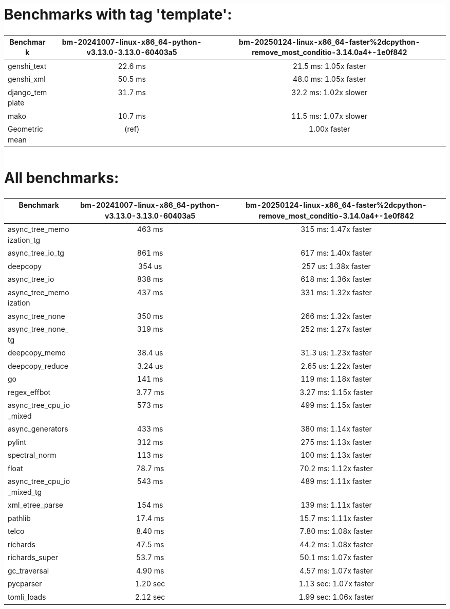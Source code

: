 Benchmarks with tag 'template':
===============================

| Benchmark       | bm-20241007-linux-x86_64-python-v3.13.0-3.13.0-60403a5 | bm-20250124-linux-x86_64-faster%2dcpython-remove_most_conditio-3.14.0a4+-1e0f842 |
|-----------------|:------------------------------------------------------:|:--------------------------------------------------------------------------------:|
| genshi_text     | 22.6 ms                                                | 21.5 ms: 1.05x faster                                                            |
| genshi_xml      | 50.5 ms                                                | 48.0 ms: 1.05x faster                                                            |
| django_template | 31.7 ms                                                | 32.2 ms: 1.02x slower                                                            |
| mako            | 10.7 ms                                                | 11.5 ms: 1.07x slower                                                            |
| Geometric mean  | (ref)                                                  | 1.00x faster                                                                     |

All benchmarks:
===============

| Benchmark                  | bm-20241007-linux-x86_64-python-v3.13.0-3.13.0-60403a5 | bm-20250124-linux-x86_64-faster%2dcpython-remove_most_conditio-3.14.0a4+-1e0f842 |
|----------------------------|:------------------------------------------------------:|:--------------------------------------------------------------------------------:|
| async_tree_memoization_tg  | 463 ms                                                 | 315 ms: 1.47x faster                                                             |
| async_tree_io_tg           | 861 ms                                                 | 617 ms: 1.40x faster                                                             |
| deepcopy                   | 354 us                                                 | 257 us: 1.38x faster                                                             |
| async_tree_io              | 838 ms                                                 | 618 ms: 1.36x faster                                                             |
| async_tree_memoization     | 437 ms                                                 | 331 ms: 1.32x faster                                                             |
| async_tree_none            | 350 ms                                                 | 266 ms: 1.32x faster                                                             |
| async_tree_none_tg         | 319 ms                                                 | 252 ms: 1.27x faster                                                             |
| deepcopy_memo              | 38.4 us                                                | 31.3 us: 1.23x faster                                                            |
| deepcopy_reduce            | 3.24 us                                                | 2.65 us: 1.22x faster                                                            |
| go                         | 141 ms                                                 | 119 ms: 1.18x faster                                                             |
| regex_effbot               | 3.77 ms                                                | 3.27 ms: 1.15x faster                                                            |
| async_tree_cpu_io_mixed    | 573 ms                                                 | 499 ms: 1.15x faster                                                             |
| async_generators           | 433 ms                                                 | 380 ms: 1.14x faster                                                             |
| pylint                     | 312 ms                                                 | 275 ms: 1.13x faster                                                             |
| spectral_norm              | 113 ms                                                 | 100 ms: 1.13x faster                                                             |
| float                      | 78.7 ms                                                | 70.2 ms: 1.12x faster                                                            |
| async_tree_cpu_io_mixed_tg | 543 ms                                                 | 489 ms: 1.11x faster                                                             |
| xml_etree_parse            | 154 ms                                                 | 139 ms: 1.11x faster                                                             |
| pathlib                    | 17.4 ms                                                | 15.7 ms: 1.11x faster                                                            |
| telco                      | 8.40 ms                                                | 7.80 ms: 1.08x faster                                                            |
| richards                   | 47.5 ms                                                | 44.2 ms: 1.08x faster                                                            |
| richards_super             | 53.7 ms                                                | 50.1 ms: 1.07x faster                                                            |
| gc_traversal               | 4.90 ms                                                | 4.57 ms: 1.07x faster                                                            |
| pycparser                  | 1.20 sec                                               | 1.13 sec: 1.07x faster                                                           |
| tomli_loads                | 2.12 sec                                               | 1.99 sec: 1.06x faster                                                           |